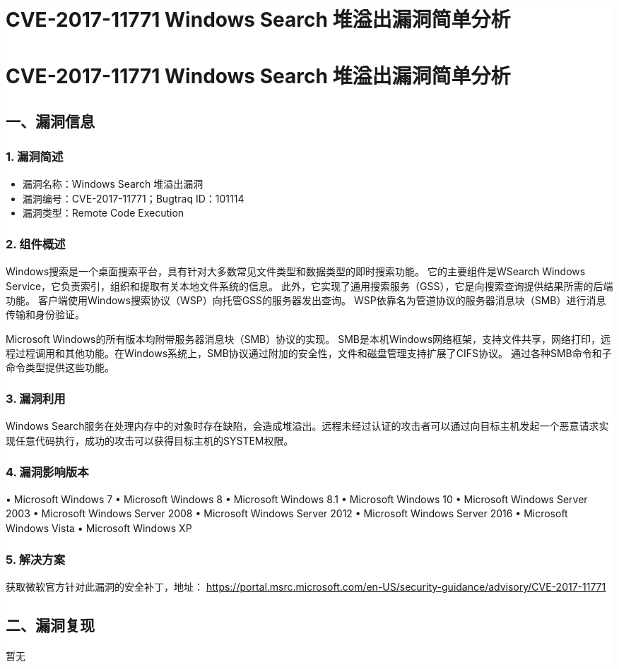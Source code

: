 # 

# CVE-2017-11771  Windows Search 堆溢出漏洞简单分析


# CVE-2017-11771 Windows Search 堆溢出漏洞简单分析

## 一、漏洞信息

### 1. 漏洞简述

- 漏洞名称：Windows Search 堆溢出漏洞
- 漏洞编号：CVE-2017-11771；Bugtraq ID：101114
- 漏洞类型：Remote Code Execution

### 2. 组件概述

Windows搜索是一个桌面搜索平台，具有针对大多数常见文件类型和数据类型的即时搜索功能。 它的主要组件是WSearch Windows Service，它负责索引，组织和提取有关本地文件系统的信息。 此外，它实现了通用搜索服务（GSS），它是向搜索查询提供结果所需的后端功能。 客户端使用Windows搜索协议（WSP）向托管GSS的服务器发出查询。 WSP依靠名为管道协议的服务器消息块（SMB）进行消息传输和身份验证。

Microsoft Windows的所有版本均附带服务器消息块（SMB）协议的实现。 SMB是本机Windows网络框架，支持文件共享，网络打印，远程过程调用和其他功能。在Windows系统上，SMB协议通过附加的安全性，文件和磁盘管理支持扩展了CIFS协议。 通过各种SMB命令和子命令类型提供这些功能。

### 3. 漏洞利用

Windows Search服务在处理内存中的对象时存在缺陷，会造成堆溢出。远程未经过认证的攻击者可以通过向目标主机发起一个恶意请求实现任意代码执行，成功的攻击可以获得目标主机的SYSTEM权限。

### 4. 漏洞影响版本

• Microsoft Windows 7
• Microsoft Windows 8
• Microsoft Windows 8.1
• Microsoft Windows 10
• Microsoft Windows Server 2003
• Microsoft Windows Server 2008
• Microsoft Windows Server 2012
• Microsoft Windows Server 2016
• Microsoft Windows Vista
• Microsoft Windows XP  

### 5. 解决方案

获取微软官方针对此漏洞的安全补丁，地址：  https://portal.msrc.microsoft.com/en-US/security-guidance/advisory/CVE-2017-11771  

## 二、漏洞复现

暂无
